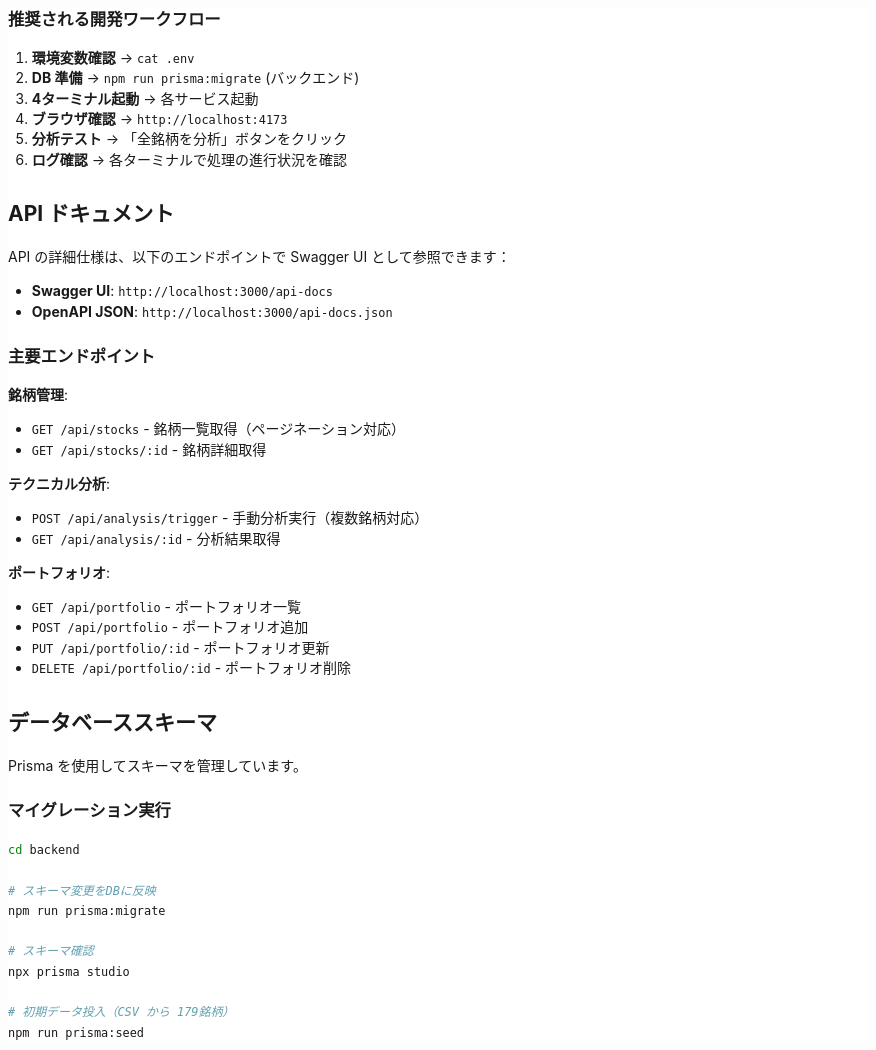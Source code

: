 ### 推奨される開発ワークフロー

1. **環境変数確認** → `cat .env`
2. **DB 準備** → `npm run prisma:migrate` (バックエンド)
3. **4ターミナル起動** → 各サービス起動
4. **ブラウザ確認** → `http://localhost:4173`
5. **分析テスト** → 「全銘柄を分析」ボタンをクリック
6. **ログ確認** → 各ターミナルで処理の進行状況を確認

## API ドキュメント

API の詳細仕様は、以下のエンドポイントで Swagger UI として参照できます：

- **Swagger UI**: `http://localhost:3000/api-docs`
- **OpenAPI JSON**: `http://localhost:3000/api-docs.json`

### 主要エンドポイント

**銘柄管理**:

- `GET /api/stocks` - 銘柄一覧取得（ページネーション対応）
- `GET /api/stocks/:id` - 銘柄詳細取得

**テクニカル分析**:

- `POST /api/analysis/trigger` - 手動分析実行（複数銘柄対応）
- `GET /api/analysis/:id` - 分析結果取得

**ポートフォリオ**:

- `GET /api/portfolio` - ポートフォリオ一覧
- `POST /api/portfolio` - ポートフォリオ追加
- `PUT /api/portfolio/:id` - ポートフォリオ更新
- `DELETE /api/portfolio/:id` - ポートフォリオ削除

## データベーススキーマ

Prisma を使用してスキーマを管理しています。

### マイグレーション実行

```bash
cd backend

# スキーマ変更をDBに反映
npm run prisma:migrate

# スキーマ確認
npx prisma studio

# 初期データ投入（CSV から 179銘柄）
npm run prisma:seed
```
